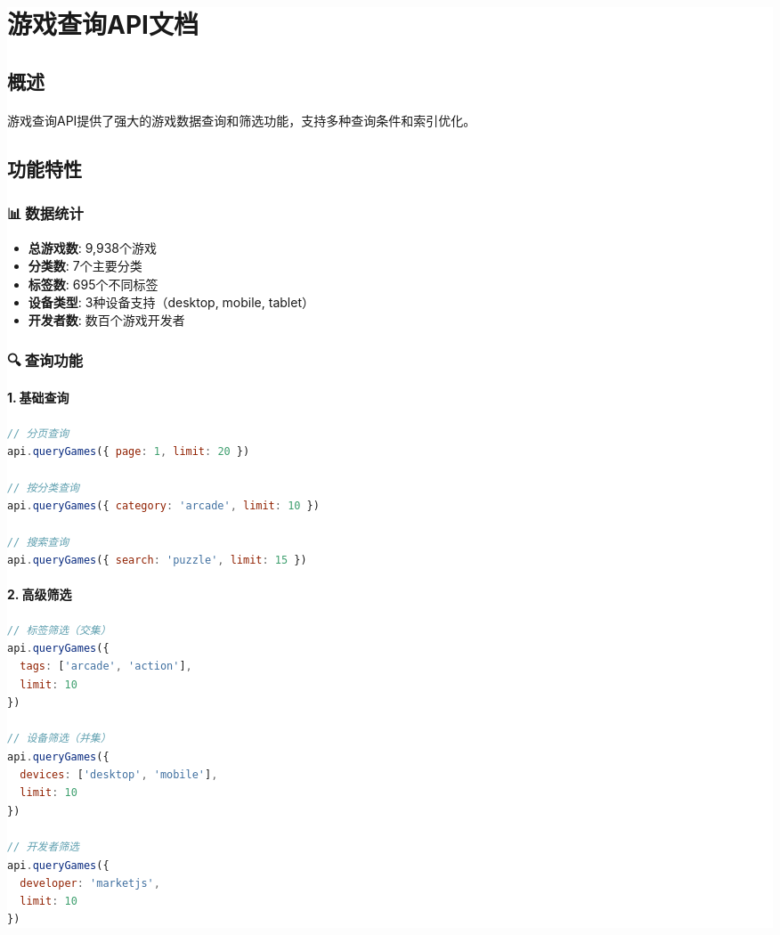 # 游戏查询API文档

## 概述

游戏查询API提供了强大的游戏数据查询和筛选功能，支持多种查询条件和索引优化。

## 功能特性

### 📊 数据统计
- **总游戏数**: 9,938个游戏
- **分类数**: 7个主要分类
- **标签数**: 695个不同标签
- **设备类型**: 3种设备支持（desktop, mobile, tablet）
- **开发者数**: 数百个游戏开发者

### 🔍 查询功能

#### 1. 基础查询
```javascript
// 分页查询
api.queryGames({ page: 1, limit: 20 })

// 按分类查询
api.queryGames({ category: 'arcade', limit: 10 })

// 搜索查询
api.queryGames({ search: 'puzzle', limit: 15 })
```

#### 2. 高级筛选
```javascript
// 标签筛选（交集）
api.queryGames({ 
  tags: ['arcade', 'action'], 
  limit: 10 
})

// 设备筛选（并集）
api.queryGames({ 
  devices: ['desktop', 'mobile'], 
  limit: 10 
})

// 开发者筛选
api.queryGames({ 
  developer: 'marketjs', 
  limit: 10 
})
```
